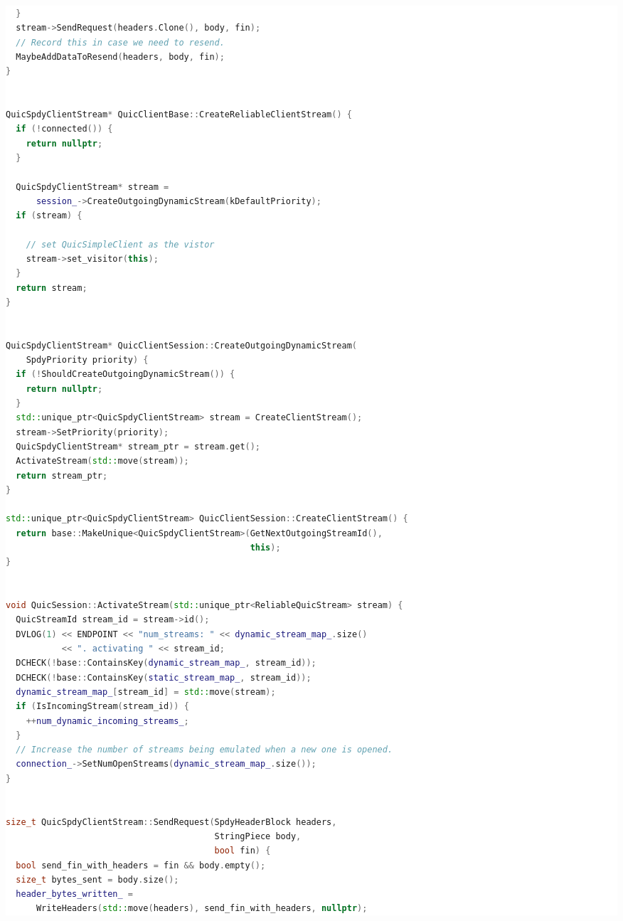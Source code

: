 ~~~c++
  }
  stream->SendRequest(headers.Clone(), body, fin);
  // Record this in case we need to resend.
  MaybeAddDataToResend(headers, body, fin);
}


QuicSpdyClientStream* QuicClientBase::CreateReliableClientStream() {
  if (!connected()) {
    return nullptr;
  }

  QuicSpdyClientStream* stream =
      session_->CreateOutgoingDynamicStream(kDefaultPriority);
  if (stream) {

    // set QuicSimpleClient as the vistor
    stream->set_visitor(this);
  }
  return stream;
}


QuicSpdyClientStream* QuicClientSession::CreateOutgoingDynamicStream(
    SpdyPriority priority) {
  if (!ShouldCreateOutgoingDynamicStream()) {
    return nullptr;
  }
  std::unique_ptr<QuicSpdyClientStream> stream = CreateClientStream();
  stream->SetPriority(priority);
  QuicSpdyClientStream* stream_ptr = stream.get();
  ActivateStream(std::move(stream));
  return stream_ptr;
}

std::unique_ptr<QuicSpdyClientStream> QuicClientSession::CreateClientStream() {
  return base::MakeUnique<QuicSpdyClientStream>(GetNextOutgoingStreamId(),
                                                this);
}


void QuicSession::ActivateStream(std::unique_ptr<ReliableQuicStream> stream) {
  QuicStreamId stream_id = stream->id();
  DVLOG(1) << ENDPOINT << "num_streams: " << dynamic_stream_map_.size()
           << ". activating " << stream_id;
  DCHECK(!base::ContainsKey(dynamic_stream_map_, stream_id));
  DCHECK(!base::ContainsKey(static_stream_map_, stream_id));
  dynamic_stream_map_[stream_id] = std::move(stream);
  if (IsIncomingStream(stream_id)) {
    ++num_dynamic_incoming_streams_;
  }
  // Increase the number of streams being emulated when a new one is opened.
  connection_->SetNumOpenStreams(dynamic_stream_map_.size());
}


size_t QuicSpdyClientStream::SendRequest(SpdyHeaderBlock headers,
                                         StringPiece body,
                                         bool fin) {
  bool send_fin_with_headers = fin && body.empty();
  size_t bytes_sent = body.size();
  header_bytes_written_ =
      WriteHeaders(std::move(headers), send_fin_with_headers, nullptr);
~~~